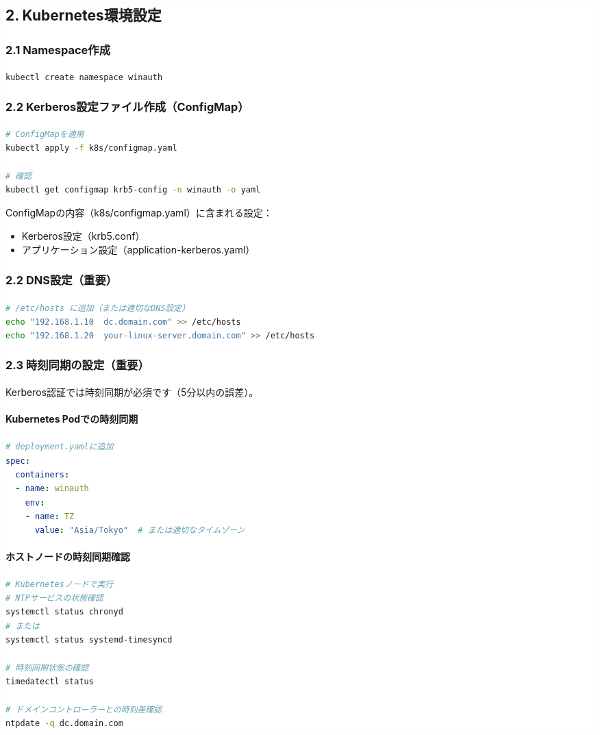 ## 2. Kubernetes環境設定

### 2.1 Namespace作成
```bash
kubectl create namespace winauth
```

### 2.2 Kerberos設定ファイル作成（ConfigMap）
```bash
# ConfigMapを適用
kubectl apply -f k8s/configmap.yaml

# 確認
kubectl get configmap krb5-config -n winauth -o yaml
```

ConfigMapの内容（k8s/configmap.yaml）に含まれる設定：
- Kerberos設定（krb5.conf）
- アプリケーション設定（application-kerberos.yaml）

### 2.2 DNS設定（重要）
```bash
# /etc/hosts に追加（または適切なDNS設定）
echo "192.168.1.10  dc.domain.com" >> /etc/hosts
echo "192.168.1.20  your-linux-server.domain.com" >> /etc/hosts
```

### 2.3 時刻同期の設定（重要）

Kerberos認証では時刻同期が必須です（5分以内の誤差）。

#### Kubernetes Podでの時刻同期
```yaml
# deployment.yamlに追加
spec:
  containers:
  - name: winauth
    env:
    - name: TZ
      value: "Asia/Tokyo"  # または適切なタイムゾーン
```

#### ホストノードの時刻同期確認
```bash
# Kubernetesノードで実行
# NTPサービスの状態確認
systemctl status chronyd
# または
systemctl status systemd-timesyncd

# 時刻同期状態の確認
timedatectl status

# ドメインコントローラーとの時刻差確認
ntpdate -q dc.domain.com
```
